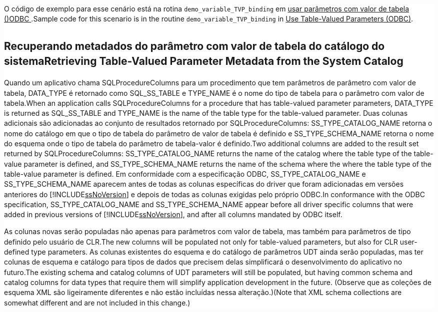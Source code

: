 <span data-ttu-id="26b3b-153">O código de exemplo para esse cenário está na rotina `demo_variable_TVP_binding` em [usar parâmetros com valor de tabela &#40;&#41;ODBC ](../native-client-odbc-how-to/use-table-valued-parameters-odbc.md).</span><span class="sxs-lookup"><span data-stu-id="26b3b-153">Sample code for this scenario is in the routine `demo_variable_TVP_binding` in [Use Table-Valued Parameters &#40;ODBC&#41;](../native-client-odbc-how-to/use-table-valued-parameters-odbc.md).</span></span>  
  
## <a name="retrieving-table-valued-parameter-metadata-from-the-system-catalog"></a><span data-ttu-id="26b3b-154">Recuperando metadados do parâmetro com valor de tabela do catálogo do sistema</span><span class="sxs-lookup"><span data-stu-id="26b3b-154">Retrieving Table-Valued Parameter Metadata from the System Catalog</span></span>  
 <span data-ttu-id="26b3b-155">Quando um aplicativo chama SQLProcedureColumns para um procedimento que tem parâmetros de parâmetro com valor de tabela, DATA_TYPE é retornado como SQL_SS_TABLE e TYPE_NAME é o nome do tipo de tabela para o parâmetro com valor de tabela.</span><span class="sxs-lookup"><span data-stu-id="26b3b-155">When an application calls SQLProcedureColumns for a procedure that has table-valued parameter parameters, DATA_TYPE is returned as SQL_SS_TABLE and TYPE_NAME is the name of the table type for the table-valued parameter.</span></span> <span data-ttu-id="26b3b-156">Duas colunas adicionais são adicionadas ao conjunto de resultados retornado por SQLProcedureColumns: SS_TYPE_CATALOG_NAME retorna o nome do catálogo em que o tipo de tabela do parâmetro de valor de tabela é definido e SS_TYPE_SCHEMA_NAME retorna o nome do esquema onde o tipo de tabela do parâmetro de tabela-valor é definido.</span><span class="sxs-lookup"><span data-stu-id="26b3b-156">Two additional columns are added to the result set returned by SQLProcedureColumns: SS_TYPE_CATALOG_NAME returns the name of the catalog where the table type of the table-value parameter is defined, and SS_TYPE_SCHEMA_NAME returns the name of the schema where the where the table type of the table-value parameter is defined.</span></span> <span data-ttu-id="26b3b-157">Em conformidade com a especificação ODBC, SS_TYPE_CATALOG_NAME e SS_TYPE_SCHEMA_NAME aparecem antes de todas as colunas específicas do driver que foram adicionadas em versões anteriores do [!INCLUDE[ssNoVersion](../../includes/ssnoversion-md.md)] e depois de todas as colunas exigidas pelo próprio ODBC.</span><span class="sxs-lookup"><span data-stu-id="26b3b-157">In conformance with the ODBC specification, SS_TYPE_CATALOG_NAME and SS_TYPE_SCHEMA_NAME appear before all driver specific columns that were added in previous versions of [!INCLUDE[ssNoVersion](../../includes/ssnoversion-md.md)], and after all columns mandated by ODBC itself.</span></span>  
  
 <span data-ttu-id="26b3b-158">As colunas novas serão populadas não apenas para parâmetros com valor de tabela, mas também para parâmetros de tipo definido pelo usuário de CLR.</span><span class="sxs-lookup"><span data-stu-id="26b3b-158">The new columns will be populated not only for table-valued parameters, but also for CLR user-defined type parameters.</span></span> <span data-ttu-id="26b3b-159">As colunas existentes do esquema e do catálogo de parâmetros UDT ainda serão populadas, mas ter colunas de esquema e catálogo para tipos de dados que precisem delas simplificará o desenvolvimento do aplicativo no futuro.</span><span class="sxs-lookup"><span data-stu-id="26b3b-159">The existing schema and catalog columns of UDT parameters will still be populated, but having common schema and catalog columns for data types that require them will simplify application development in the future.</span></span> <span data-ttu-id="26b3b-160">(Observe que as coleções de esquema XML são ligeiramente diferentes e não estão incluídas nessa alteração.)</span><span class="sxs-lookup"><span data-stu-id="26b3b-160">(Note that XML schema collections are somewhat different and are not included in this change.)</span></span>  
  